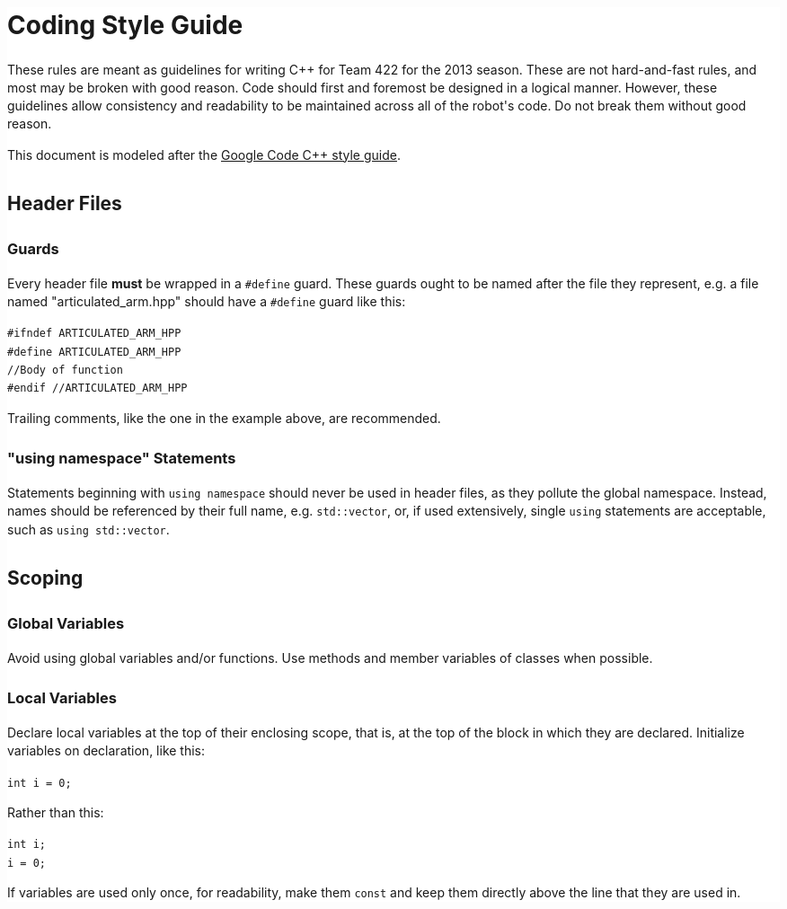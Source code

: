 # Coding Style Guide #
These rules are meant as guidelines for writing C++ for Team 422 for the 2013
season. These are not hard-and-fast rules, and most may be broken with good
reason. Code should first and foremost be designed in a logical manner. However,
these guidelines allow consistency and readability to be maintained across all
of the robot's code. Do not break them without good reason.

This document is modeled after the [Google Code C++ style
guide](http://google-styleguide.googlecode.com/svn/trunk/cppguide.xml).

## Header Files ##

### Guards ###
Every header file **must** be wrapped in a `#define` guard. These guards ought
to be named after the file they represent, e.g. a file named
"articulated_arm.hpp" should have a `#define` guard like this:

    #ifndef ARTICULATED_ARM_HPP
	#define ARTICULATED_ARM_HPP
	//Body of function
	#endif //ARTICULATED_ARM_HPP

Trailing comments, like the one in the example above, are recommended.

### "using namespace" Statements ###
Statements beginning with `using namespace` should never be used in header
files, as they pollute the global namespace. Instead, names should be referenced
by their full name, e.g. `std::vector`, or, if used extensively, single `using`
statements are acceptable, such as `using std::vector`.

## Scoping ##

### Global Variables ###
Avoid using global variables and/or functions. Use methods and member variables
of classes when possible.

### Local Variables ###
Declare local variables at the top of their enclosing scope, that is, at the top
of the block in which they are declared. Initialize variables on declaration,
like this:

    int i = 0;

Rather than this:

    int i;
	i = 0;

If variables are used only once, for readability, make them `const`
and keep them directly above the line that they are used in.
